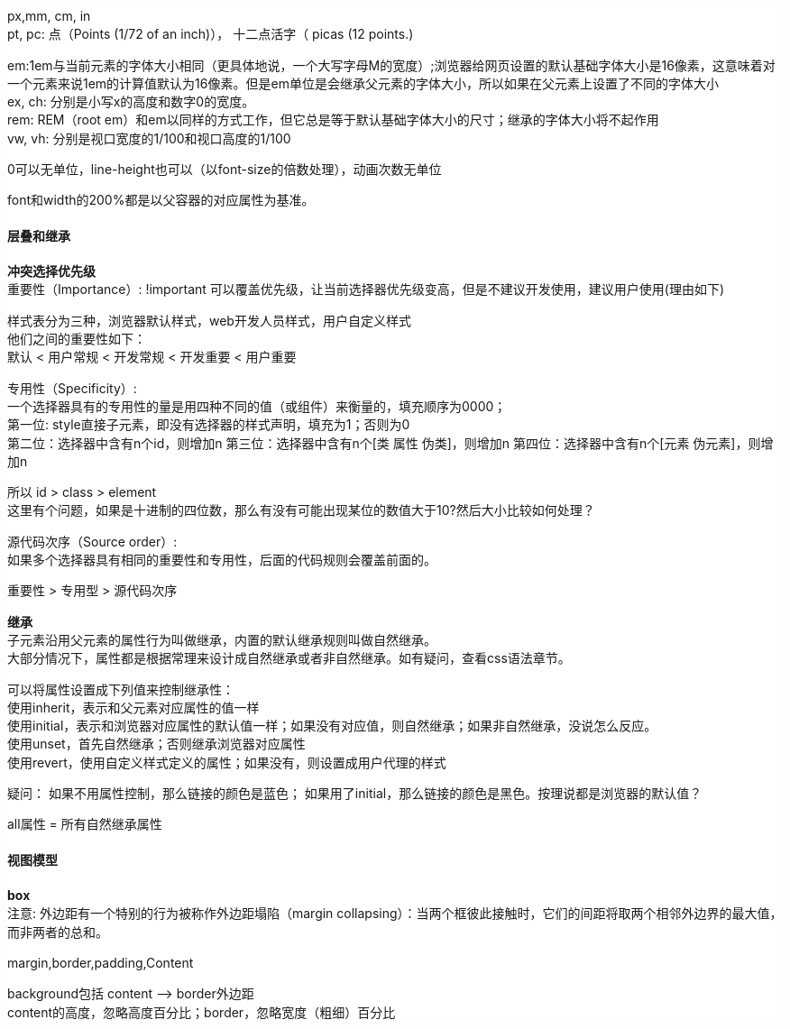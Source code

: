 px,mm, cm, in  
pt, pc: 点（Points \(1/72 of an inch\)）， 十二点活字（ picas \(12 points.\)

em:1em与当前元素的字体大小相同（更具体地说，一个大写字母M的宽度）;浏览器给网页设置的默认基础字体大小是16像素，这意味着对一个元素来说1em的计算值默认为16像素。但是em单位是会继承父元素的字体大小，所以如果在父元素上设置了不同的字体大小  
ex, ch: 分别是小写x的高度和数字0的宽度。  
rem: REM（root em）和em以同样的方式工作，但它总是等于默认基础字体大小的尺寸；继承的字体大小将不起作用  
vw, vh: 分别是视口宽度的1/100和视口高度的1/100

0可以无单位，line-height也可以（以font-size的倍数处理），动画次数无单位

font和width的200%都是以父容器的对应属性为基准。

#### 层叠和继承

**冲突选择优先级**  
重要性（Importance）: !important 可以覆盖优先级，让当前选择器优先级变高，但是不建议开发使用，建议用户使用\(理由如下\)

样式表分为三种，浏览器默认样式，web开发人员样式，用户自定义样式  
他们之间的重要性如下：  
默认 &lt; 用户常规 &lt; 开发常规 &lt; 开发重要 &lt; 用户重要

专用性（Specificity）:  
一个选择器具有的专用性的量是用四种不同的值（或组件）来衡量的，填充顺序为0000；  
第一位: style直接子元素，即没有选择器的样式声明，填充为1；否则为0  
第二位：选择器中含有n个id，则增加n 第三位：选择器中含有n个\[类 属性 伪类\]，则增加n 第四位：选择器中含有n个\[元素 伪元素\]，则增加n

所以 id &gt; class &gt; element  
这里有个问题，如果是十进制的四位数，那么有没有可能出现某位的数值大于10?然后大小比较如何处理？

源代码次序（Source order）:  
如果多个选择器具有相同的重要性和专用性，后面的代码规则会覆盖前面的。

重要性 &gt; 专用型 &gt; 源代码次序

**继承**  
子元素沿用父元素的属性行为叫做继承，内置的默认继承规则叫做自然继承。  
大部分情况下，属性都是根据常理来设计成自然继承或者非自然继承。如有疑问，查看css语法章节。

可以将属性设置成下列值来控制继承性：  
使用inherit，表示和父元素对应属性的值一样  
使用initial，表示和浏览器对应属性的默认值一样；如果没有对应值，则自然继承；如果非自然继承，没说怎么反应。  
使用unset，首先自然继承；否则继承浏览器对应属性  
使用revert，使用自定义样式定义的属性；如果没有，则设置成用户代理的样式

疑问： 如果不用属性控制，那么链接的颜色是蓝色； 如果用了initial，那么链接的颜色是黑色。按理说都是浏览器的默认值？

all属性 = 所有自然继承属性

#### 视图模型

**box**  
注意: 外边距有一个特别的行为被称作外边距塌陷（margin collapsing）：当两个框彼此接触时，它们的间距将取两个相邻外边界的最大值，而非两者的总和。

margin,border,padding,Content

background包括 content --&gt; border外边距  
content的高度，忽略高度百分比；border，忽略宽度（粗细）百分比
